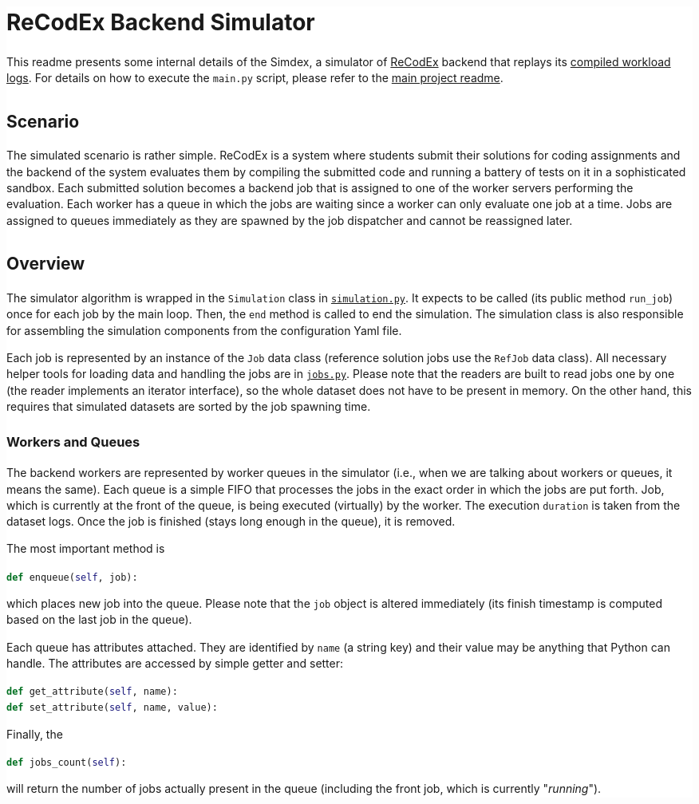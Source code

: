 # ReCodEx Backend Simulator

This readme presents some internal details of the Simdex, a simulator of [ReCodEx](https://github.com/recodex) backend that replays its [compiled workload logs](../data). For details on how to execute the `main.py` script, please refer to the [main project readme](../README.md#getting-started).

## Scenario

The simulated scenario is rather simple. ReCodEx is a system where students submit their solutions for coding assignments and the backend of the system evaluates them by compiling the submitted code and running a battery of tests on it in a sophisticated sandbox. Each submitted solution becomes a backend job that is assigned to one of the worker servers performing the evaluation. Each worker has a queue in which the jobs are waiting since a worker can only evaluate one job at a time. Jobs are assigned to queues immediately as they are spawned by the job dispatcher and cannot be reassigned later.

## Overview

The simulator algorithm is wrapped in the `Simulation` class in [`simulation.py`](simulation.py). It expects to be called (its public method `run_job`) once for each job by the main loop. Then, the `end` method is called to end the simulation. The simulation class is also responsible for assembling the simulation components from the configuration Yaml file.

Each job is represented by an instance of the `Job` data class (reference solution jobs use the `RefJob` data class). All necessary helper tools for loading data and handling the jobs are in [`jobs.py`](jobs.py). Please note that the readers are built to read jobs one by one (the reader implements an iterator interface), so the whole dataset does not have to be present in memory. On the other hand, this requires that simulated datasets are sorted by the job spawning time.

### Workers and Queues

The backend workers are represented by worker queues in the simulator (i.e., when we are talking about workers or queues, it means the same). Each queue is a simple FIFO that processes the jobs in the exact order in which the jobs are put forth. Job, which is currently at the front of the queue, is being executed (virtually) by the worker. The execution `duration` is taken from the dataset logs. Once the job is finished (stays long enough in the queue), it is removed.

The most important method is
```python
def enqueue(self, job):
```
which places new job into the queue. Please note that the `job` object is altered immediately (its finish timestamp is computed based on the last job in the queue).

Each queue has attributes attached. They are identified by `name` (a string key) and their value may be anything that Python can handle. The attributes are accessed by simple getter and setter:
```python
def get_attribute(self, name):
def set_attribute(self, name, value):
```

Finally, the
```python
def jobs_count(self):
```
will return the number of jobs actually present in the queue (including the front job, which is currently "*running*").

